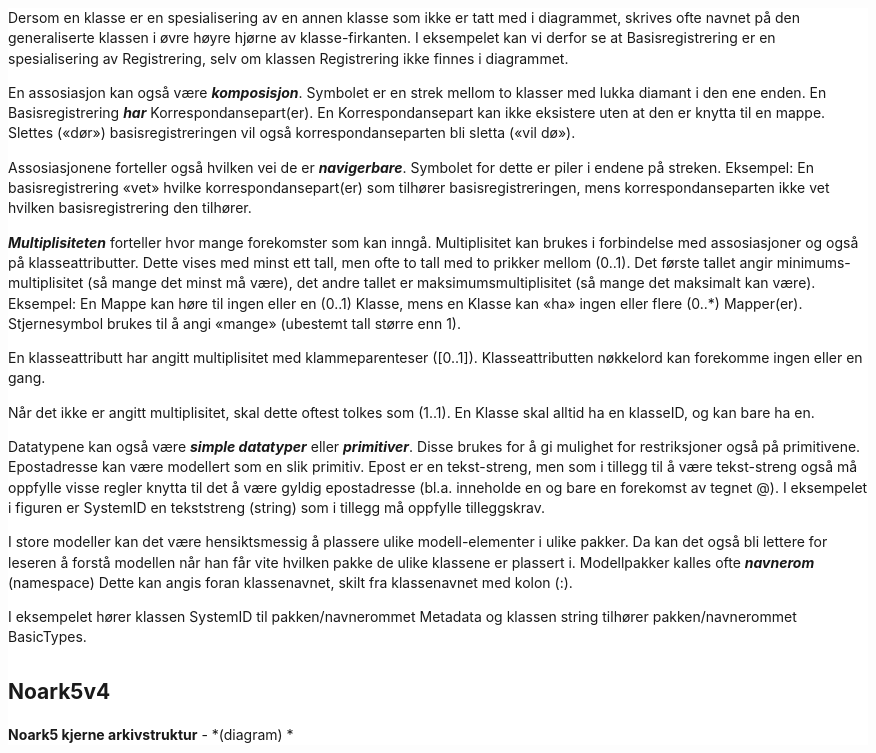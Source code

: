 <p>Dersom en klasse er en spesialisering av en annen klasse som ikke er tatt med i diagrammet, skrives ofte navnet på den generaliserte klassen i øvre høyre hjørne av klasse-firkanten. I eksempelet kan vi derfor se at Basisregistrering er en spesialisering av Registrering, selv om klassen Registrering ikke finnes i diagrammet.</p></td>
</tr>
<tr class="even">
<td><embed src="./media/image19.png" style="width:1.51366in;height:1.92903in" /></td>
<td><p>En assosiasjon kan også være <em><strong>komposisjon</strong></em>. Symbolet er en strek mellom to klasser med lukka diamant i den ene enden. En Basisregistrering <em><strong>har</strong></em> Korrespondansepart(er). En Korrespondansepart kan ikke eksistere uten at den er knytta til en mappe. Slettes («dør») basisregistreringen vil også korrespondanseparten bli sletta («vil dø»).</p>
<p>Assosiasjonene forteller også hvilken vei de er <em><strong>navigerbare</strong></em>. Symbolet for dette er piler i endene på streken. Eksempel: En basisregistrering «vet» hvilke korrespondansepart(er) som tilhører basisregistreringen, mens korrespondanseparten ikke vet hvilken basisregistrering den tilhører.</p></td>
</tr>
<tr class="odd">
<td><embed src="./media/image20.png" style="width:1.6612in;height:2.5598in" /></td>
<td><p><em><strong>Multiplisiteten</strong></em> forteller hvor mange forekomster som kan inngå. Multiplisitet kan brukes i forbindelse med assosiasjoner og også på klasseattributter. Dette vises med minst ett tall, men ofte to tall med to prikker mellom (0..1). Det første tallet angir minimums-multiplisitet (så mange det minst må være), det andre tallet er maksimumsmultiplisitet (så mange det maksimalt kan være). Eksempel: En Mappe kan høre til ingen eller en (0..1) Klasse, mens en Klasse kan «ha» ingen eller flere (0..*) Mapper(er). Stjernesymbol brukes til å angi «mange» (ubestemt tall større enn 1).</p>
<p>En klasseattributt har angitt multiplisitet med klammeparenteser ([0..1]). Klasseattributten nøkkelord kan forekomme ingen eller en gang.</p>
<p>Når det ikke er angitt multiplisitet, skal dette oftest tolkes som (1..1). En Klasse skal alltid ha en klasseID, og kan bare ha en.</p></td>
</tr>
<tr class="even">
<td><embed src="./media/image21.png" style="width:1.90164in;height:0.87285in" /></td>
<td><p>Datatypene kan også være <em><strong>simple datatyper</strong></em> eller <em><strong>primitiver</strong></em>. Disse brukes for å gi mulighet for restriksjoner også på primitivene. Epostadresse kan være modellert som en slik primitiv. Epost er en tekst-streng, men som i tillegg til å være tekst-streng også må oppfylle visse regler knytta til det å være gyldig epostadresse (bl.a. inneholde en og bare en forekomst av tegnet @). I eksempelet i figuren er SystemID en tekststreng (string) som i tillegg må oppfylle tilleggskrav.</p>
<p>I store modeller kan det være hensiktsmessig å plassere ulike modell-elementer i ulike pakker. Da kan det også bli lettere for leseren å forstå modellen når han får vite hvilken pakke de ulike klassene er plassert i. Modellpakker kalles ofte <em><strong>navnerom</strong></em> (namespace) Dette kan angis foran klassenavnet, skilt fra klassenavnet med kolon (:).</p>
<p>I eksempelet hører klassen SystemID til pakken/navnerommet Metadata og klassen string tilhører pakken/navnerommet BasicTypes.</p></td>
</tr>
</tbody>
</table>

## Noark5v4 

**<span class="underline">Noark5 kjerne arkivstruktur</span>** -
*(diagram) *
